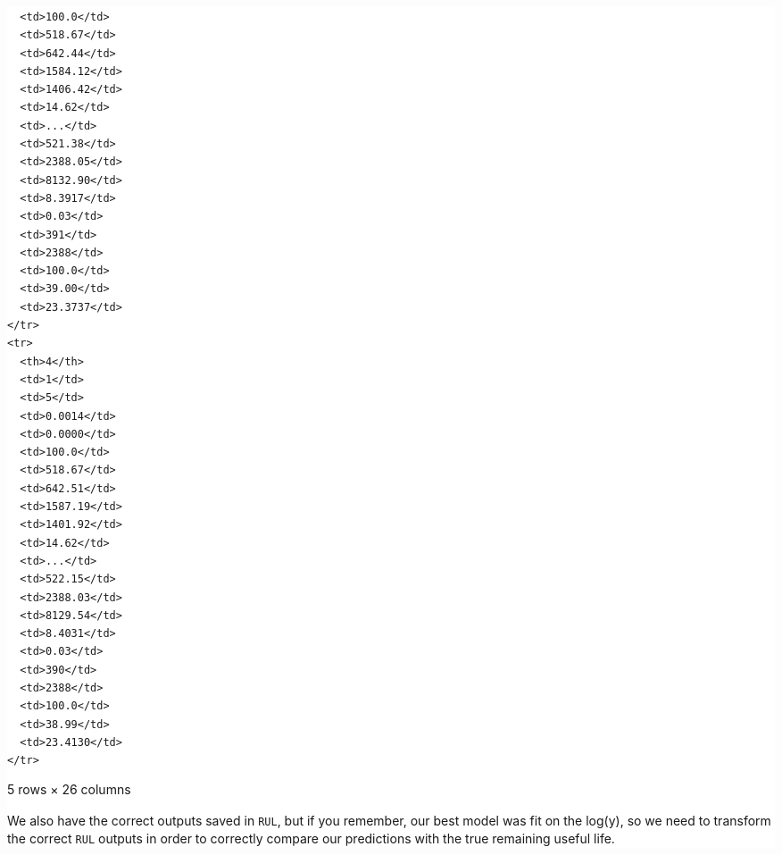       <td>100.0</td>
      <td>518.67</td>
      <td>642.44</td>
      <td>1584.12</td>
      <td>1406.42</td>
      <td>14.62</td>
      <td>...</td>
      <td>521.38</td>
      <td>2388.05</td>
      <td>8132.90</td>
      <td>8.3917</td>
      <td>0.03</td>
      <td>391</td>
      <td>2388</td>
      <td>100.0</td>
      <td>39.00</td>
      <td>23.3737</td>
    </tr>
    <tr>
      <th>4</th>
      <td>1</td>
      <td>5</td>
      <td>0.0014</td>
      <td>0.0000</td>
      <td>100.0</td>
      <td>518.67</td>
      <td>642.51</td>
      <td>1587.19</td>
      <td>1401.92</td>
      <td>14.62</td>
      <td>...</td>
      <td>522.15</td>
      <td>2388.03</td>
      <td>8129.54</td>
      <td>8.4031</td>
      <td>0.03</td>
      <td>390</td>
      <td>2388</td>
      <td>100.0</td>
      <td>38.99</td>
      <td>23.4130</td>
    </tr>
  </tbody>
</table>
<p>5 rows × 26 columns</p>
</div>



We also have the correct outputs saved in `RUL`, but if you remember, our best model was fit on the log(y), so we need to transform the correct `RUL` outputs in order to correctly compare our predictions with the true remaining useful life.
